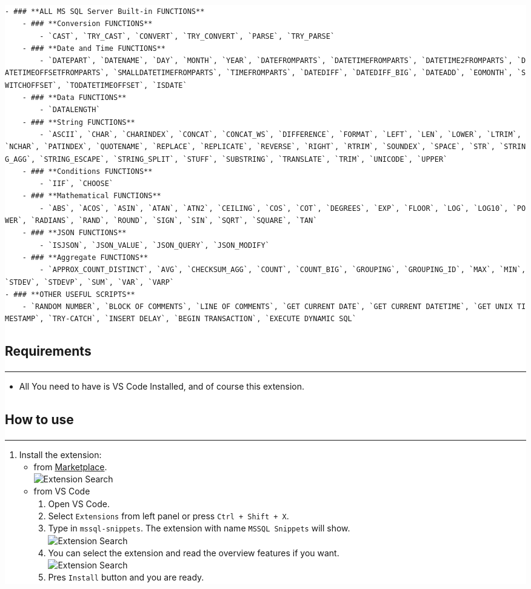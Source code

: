     - ### **ALL MS SQL Server Built-in FUNCTIONS**
        - ### **Conversion FUNCTIONS**
            - `CAST`, `TRY_CAST`, `CONVERT`, `TRY_CONVERT`, `PARSE`, `TRY_PARSE`
        - ### **Date and Time FUNCTIONS**
            - `DATEPART`, `DATENAME`, `DAY`, `MONTH`, `YEAR`, `DATEFROMPARTS`, `DATETIMEFROMPARTS`, `DATETIME2FROMPARTS`, `DATETIMEOFFSETFROMPARTS`, `SMALLDATETIMEFROMPARTS`, `TIMEFROMPARTS`, `DATEDIFF`, `DATEDIFF_BIG`, `DATEADD`, `EOMONTH`, `SWITCHOFFSET`, `TODATETIMEOFFSET`, `ISDATE`
        - ### **Data FUNCTIONS**
            - `DATALENGTH`
        - ### **String FUNCTIONS**
            - `ASCII`, `CHAR`, `CHARINDEX`, `CONCAT`, `CONCAT_WS`, `DIFFERENCE`, `FORMAT`, `LEFT`, `LEN`, `LOWER`, `LTRIM`, `NCHAR`, `PATINDEX`, `QUOTENAME`, `REPLACE`, `REPLICATE`, `REVERSE`, `RIGHT`, `RTRIM`, `SOUNDEX`, `SPACE`, `STR`, `STRING_AGG`, `STRING_ESCAPE`, `STRING_SPLIT`, `STUFF`, `SUBSTRING`, `TRANSLATE`, `TRIM`, `UNICODE`, `UPPER`
        - ### **Conditions FUNCTIONS**
            - `IIF`, `CHOOSE`
        - ### **Mathematical FUNCTIONS**
            - `ABS`, `ACOS`, `ASIN`, `ATAN`, `ATN2`, `CEILING`, `COS`, `COT`, `DEGREES`, `EXP`, `FLOOR`, `LOG`, `LOG10`, `POWER`, `RADIANS`, `RAND`, `ROUND`, `SIGN`, `SIN`, `SQRT`, `SQUARE`, `TAN`
        - ### **JSON FUNCTIONS**
            - `ISJSON`, `JSON_VALUE`, `JSON_QUERY`, `JSON_MODIFY`
        - ### **Aggregate FUNCTIONS**
            - `APPROX_COUNT_DISTINCT`, `AVG`, `CHECKSUM_AGG`, `COUNT`, `COUNT_BIG`, `GROUPING`, `GROUPING_ID`, `MAX`, `MIN`, `STDEV`, `STDEVP`, `SUM`, `VAR`, `VARP`
    - ### **OTHER USEFUL SCRIPTS**
        - `RANDOM NUMBER`, `BLOCK OF COMMENTS`, `LINE OF COMMENTS`, `GET CURRENT DATE`, `GET CURRENT DATETIME`, `GET UNIX TIMESTAMP`, `TRY-CATCH`, `INSERT DELAY`, `BEGIN TRANSACTION`, `EXECUTE DYNAMIC SQL`


## Requirements
*** 

- All You need to have is VS Code Installed, and of course this extension.


## How to use
***  

1. Install the extension: 
    - from [Marketplace](https://marketplace.visualstudio.com/items?itemName=MEngRBatinov.mssql-snippets&ssr=false#overview).  
    ![Extension Search](/extension-marketplace.png) 
    - from VS Code
        1. Open VS Code.
        2. Select `Extensions` from left panel or press `Ctrl + Shift + X`.
        3. Type in `mssql-snippets`. The extension with name `MSSQL Snippets` will show.   
        ![Extension Search](/extension-search.png)  
        4. You can select the extension and read the overview features if you want.  
        ![Extension Search](/extension-overview.png) 
        5. Pres `Install` button and you are ready.
